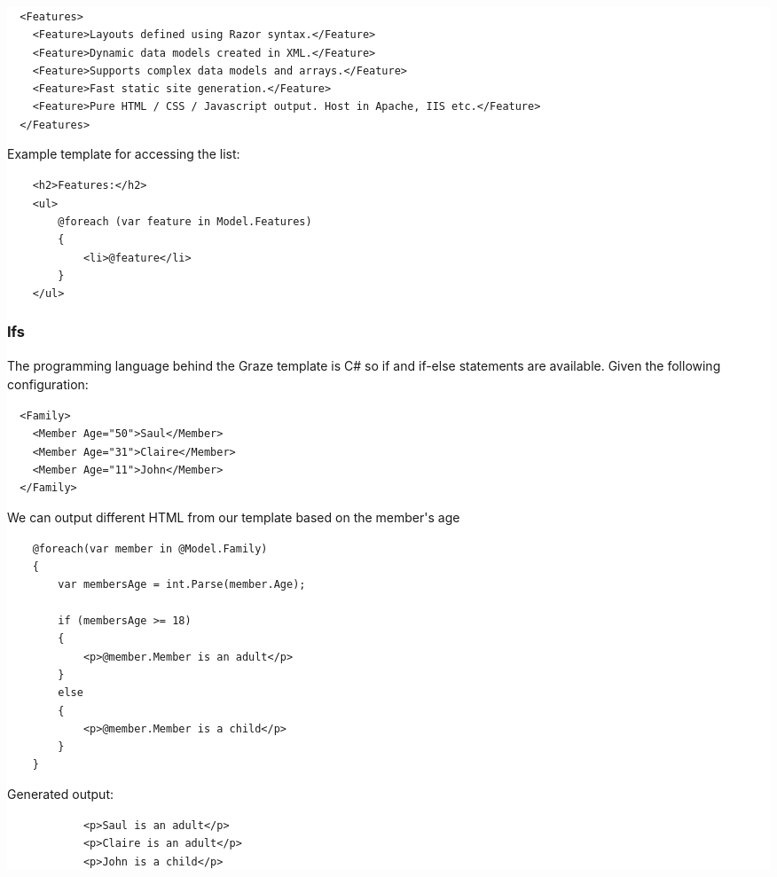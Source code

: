 ```
  <Features>
    <Feature>Layouts defined using Razor syntax.</Feature>
    <Feature>Dynamic data models created in XML.</Feature>
    <Feature>Supports complex data models and arrays.</Feature>
    <Feature>Fast static site generation.</Feature>
    <Feature>Pure HTML / CSS / Javascript output. Host in Apache, IIS etc.</Feature>
  </Features>
```

Example template for accessing the list:

```
    <h2>Features:</h2>
    <ul>
        @foreach (var feature in Model.Features)
        {
            <li>@feature</li>
        }
    </ul>
```

### Ifs

The programming language behind the Graze template is C# so if and if-else statements are available. Given the following configuration:

```
  <Family>
	<Member Age="50">Saul</Member>
	<Member Age="31">Claire</Member>
	<Member Age="11">John</Member>
  </Family>
```

We can output different HTML from our template based on the member's age

```
	@foreach(var member in @Model.Family)
	{
		var membersAge = int.Parse(member.Age);
		
		if (membersAge >= 18)
		{
			<p>@member.Member is an adult</p>
		}
		else
		{
			<p>@member.Member is a child</p>
		}
	}
```

Generated output:

```
			<p>Saul is an adult</p>
			<p>Claire is an adult</p>
			<p>John is a child</p>
```
